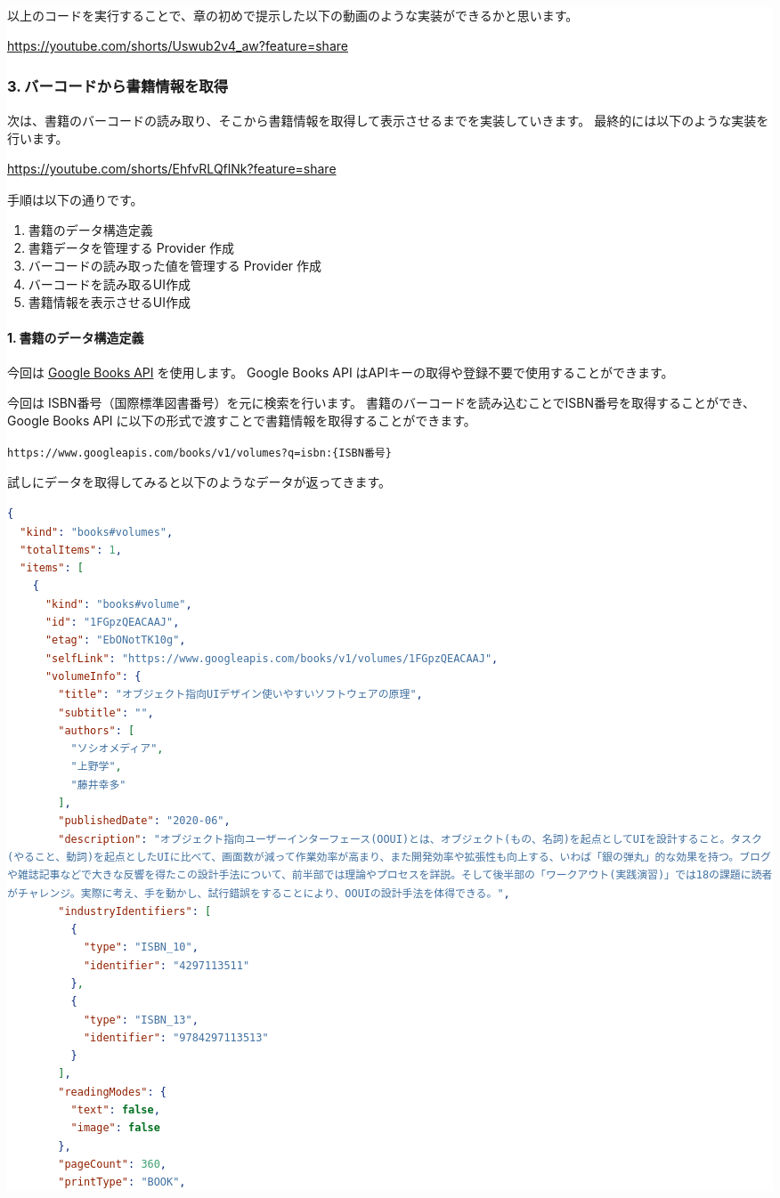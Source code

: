 以上のコードを実行することで、章の初めで提示した以下の動画のような実装ができるかと思います。

https://youtube.com/shorts/Uswub2v4_aw?feature=share

### 3. バーコードから書籍情報を取得
次は、書籍のバーコードの読み取り、そこから書籍情報を取得して表示させるまでを実装していきます。
最終的には以下のような実装を行います。

https://youtube.com/shorts/EhfvRLQflNk?feature=share

手順は以下の通りです。
1. 書籍のデータ構造定義
2. 書籍データを管理する Provider 作成
3. バーコードの読み取った値を管理する Provider 作成
4. バーコードを読み取るUI作成
5. 書籍情報を表示させるUI作成

#### 1. 書籍のデータ構造定義
今回は [Google Books API](https://developers.google.com/books/docs/v1/reference/volumes?hl=ja) を使用します。
Google Books API はAPIキーの取得や登録不要で使用することができます。

今回は ISBN番号（国際標準図書番号）を元に検索を行います。
書籍のバーコードを読み込むことでISBN番号を取得することができ、Google Books API に以下の形式で渡すことで書籍情報を取得することができます。

```
https://www.googleapis.com/books/v1/volumes?q=isbn:{ISBN番号}
```

試しにデータを取得してみると以下のようなデータが返ってきます。
```json
{
  "kind": "books#volumes",
  "totalItems": 1,
  "items": [
    {
      "kind": "books#volume",
      "id": "1FGpzQEACAAJ",
      "etag": "EbONotTK10g",
      "selfLink": "https://www.googleapis.com/books/v1/volumes/1FGpzQEACAAJ",
      "volumeInfo": {
        "title": "オブジェクト指向UIデザイン使いやすいソフトウェアの原理",
        "subtitle": "",
        "authors": [
          "ソシオメディア",
          "上野学",
          "藤井幸多"
        ],
        "publishedDate": "2020-06",
        "description": "オブジェクト指向ユーザーインターフェース(OOUI)とは、オブジェクト(もの、名詞)を起点としてUIを設計すること。タスク(やること、動詞)を起点としたUIに比べて、画面数が減って作業効率が高まり、また開発効率や拡張性も向上する、いわば「銀の弾丸」的な効果を持つ。ブログや雑誌記事などで大きな反響を得たこの設計手法について、前半部では理論やプロセスを詳説。そして後半部の「ワークアウト(実践演習)」では18の課題に読者がチャレンジ。実際に考え、手を動かし、試行錯誤をすることにより、OOUIの設計手法を体得できる。",
        "industryIdentifiers": [
          {
            "type": "ISBN_10",
            "identifier": "4297113511"
          },
          {
            "type": "ISBN_13",
            "identifier": "9784297113513"
          }
        ],
        "readingModes": {
          "text": false,
          "image": false
        },
        "pageCount": 360,
        "printType": "BOOK",
```